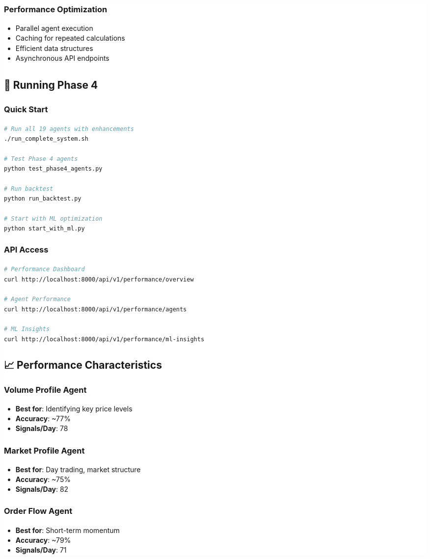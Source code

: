 ### Performance Optimization
- Parallel agent execution
- Caching for repeated calculations
- Efficient data structures
- Asynchronous API endpoints

## 🚀 Running Phase 4

### Quick Start
```bash
# Run all 19 agents with enhancements
./run_complete_system.sh

# Test Phase 4 agents
python test_phase4_agents.py

# Run backtest
python run_backtest.py

# Start with ML optimization
python start_with_ml.py
```

### API Access
```bash
# Performance Dashboard
curl http://localhost:8000/api/v1/performance/overview

# Agent Performance
curl http://localhost:8000/api/v1/performance/agents

# ML Insights
curl http://localhost:8000/api/v1/performance/ml-insights
```

## 📈 Performance Characteristics

### Volume Profile Agent
- **Best for**: Identifying key price levels
- **Accuracy**: ~77%
- **Signals/Day**: 78

### Market Profile Agent
- **Best for**: Day trading, market structure
- **Accuracy**: ~75%
- **Signals/Day**: 82

### Order Flow Agent
- **Best for**: Short-term momentum
- **Accuracy**: ~79%
- **Signals/Day**: 71
